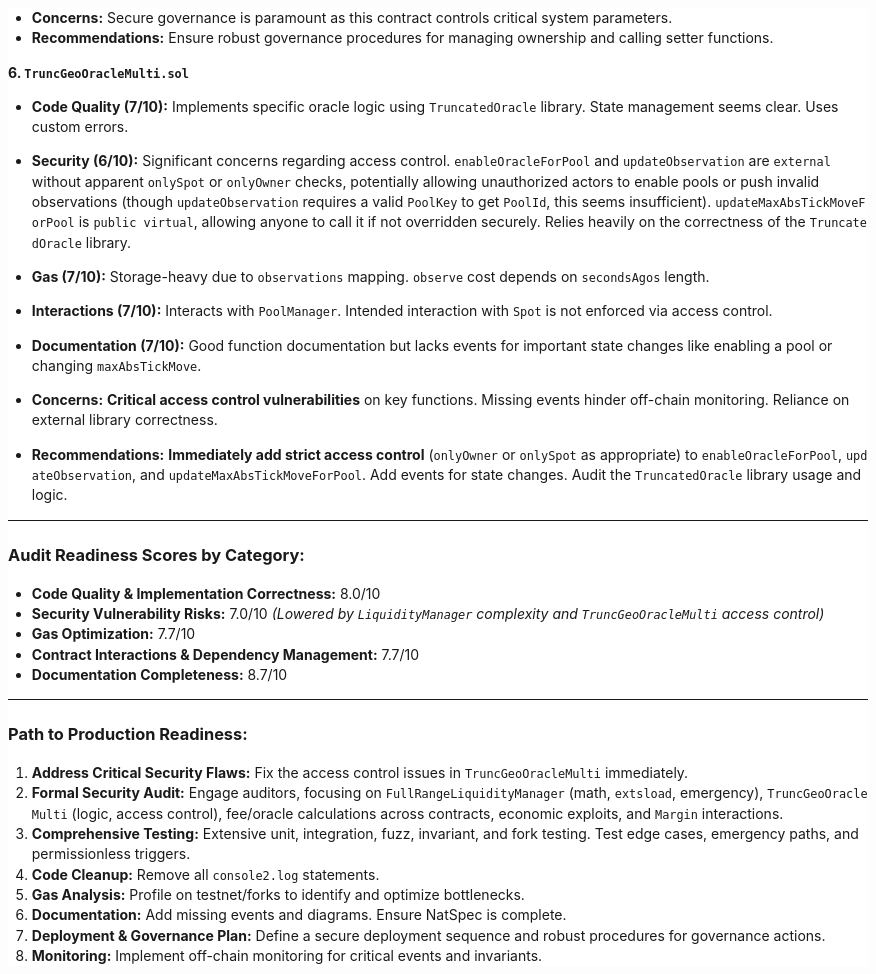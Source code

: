 *   **Concerns:** Secure governance is paramount as this contract controls critical system parameters.
*   **Recommendations:** Ensure robust governance procedures for managing ownership and calling setter functions.

**6. `TruncGeoOracleMulti.sol`**

*   **Code Quality (7/10):** Implements specific oracle logic using `TruncatedOracle` library. State management seems clear. Uses custom errors.
*   **Security (6/10):** Significant concerns regarding access control. `enableOracleForPool` and `updateObservation` are `external` without apparent `onlySpot` or `onlyOwner` checks, potentially allowing unauthorized actors to enable pools or push invalid observations (though `updateObservation` requires a valid `PoolKey` to get `PoolId`, this seems insufficient). `updateMaxAbsTickMoveForPool` is `public virtual`, allowing anyone to call it if not overridden securely. Relies heavily on the correctness of the `TruncatedOracle` library.
*   **Gas (7/10):** Storage-heavy due to `observations` mapping. `observe` cost depends on `secondsAgos` length.
*   **Interactions (7/10):** Interacts with `PoolManager`. Intended interaction with `Spot` is not enforced via access control.
*   **Documentation (7/10):** Good function documentation but lacks events for important state changes like enabling a pool or changing `maxAbsTickMove`.

*   **Concerns:** **Critical access control vulnerabilities** on key functions. Missing events hinder off-chain monitoring. Reliance on external library correctness.
*   **Recommendations:** **Immediately add strict access control** (`onlyOwner` or `onlySpot` as appropriate) to `enableOracleForPool`, `updateObservation`, and `updateMaxAbsTickMoveForPool`. Add events for state changes. Audit the `TruncatedOracle` library usage and logic.

---

### Audit Readiness Scores by Category:

*   **Code Quality & Implementation Correctness:** 8.0/10
*   **Security Vulnerability Risks:** 7.0/10 *(Lowered by `LiquidityManager` complexity and `TruncGeoOracleMulti` access control)*
*   **Gas Optimization:** 7.7/10
*   **Contract Interactions & Dependency Management:** 7.7/10
*   **Documentation Completeness:** 8.7/10

---

### Path to Production Readiness:

1.  **Address Critical Security Flaws:** Fix the access control issues in `TruncGeoOracleMulti` immediately.
2.  **Formal Security Audit:** Engage auditors, focusing on `FullRangeLiquidityManager` (math, `extsload`, emergency), `TruncGeoOracleMulti` (logic, access control), fee/oracle calculations across contracts, economic exploits, and `Margin` interactions.
3.  **Comprehensive Testing:** Extensive unit, integration, fuzz, invariant, and fork testing. Test edge cases, emergency paths, and permissionless triggers.
4.  **Code Cleanup:** Remove all `console2.log` statements.
5.  **Gas Analysis:** Profile on testnet/forks to identify and optimize bottlenecks.
6.  **Documentation:** Add missing events and diagrams. Ensure NatSpec is complete.
7.  **Deployment & Governance Plan:** Define a secure deployment sequence and robust procedures for governance actions.
8.  **Monitoring:** Implement off-chain monitoring for critical events and invariants.

